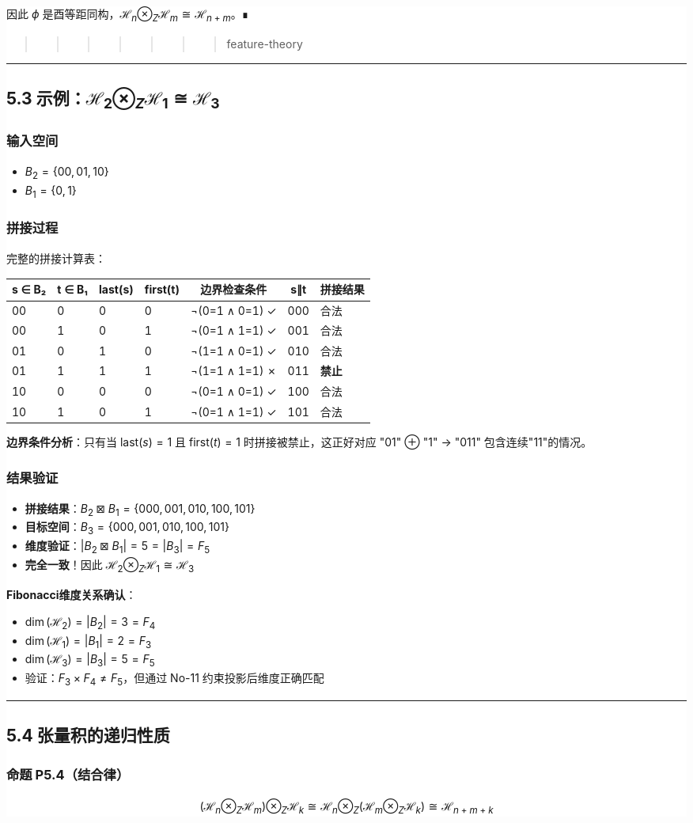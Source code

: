 因此 $\phi$ 是酉等距同构，$\mathcal{H}_n \otimes_Z \mathcal{H}_m \cong \mathcal{H}_{n+m}$。∎
>>>>>>> feature-theory

---

## 5.3 示例：$\mathcal{H}_2 \otimes_Z \mathcal{H}_1 \cong \mathcal{H}_3$

### 输入空间
- $B_2 = \{00, 01, 10\}$
- $B_1 = \{0, 1\}$

### 拼接过程
完整的拼接计算表：

| s ∈ B₂ | t ∈ B₁ | last(s) | first(t) | 边界检查条件 | s∥t | 拼接结果 |
|---------|--------|---------|----------|--------------|-----|----------|
| 00 | 0 | 0 | 0 | ¬(0=1 ∧ 0=1) ✓ | 000 | 合法 |
| 00 | 1 | 0 | 1 | ¬(0=1 ∧ 1=1) ✓ | 001 | 合法 |
| 01 | 0 | 1 | 0 | ¬(1=1 ∧ 0=1) ✓ | 010 | 合法 |
| 01 | 1 | 1 | 1 | ¬(1=1 ∧ 1=1) ✗ | 011 | **禁止** |
| 10 | 0 | 0 | 0 | ¬(0=1 ∧ 0=1) ✓ | 100 | 合法 |
| 10 | 1 | 0 | 1 | ¬(0=1 ∧ 1=1) ✓ | 101 | 合法 |

**边界条件分析**：只有当 $\mathrm{last}(s)=1$ 且 $\mathrm{first}(t)=1$ 时拼接被禁止，这正好对应 "01" $\oplus$ "1" $\to$ "011" 包含连续"11"的情况。

### 结果验证
- **拼接结果**：$B_2 \boxtimes B_1 = \{000, 001, 010, 100, 101\}$
- **目标空间**：$B_3 = \{000, 001, 010, 100, 101\}$  
- **维度验证**：$|B_2 \boxtimes B_1| = 5 = |B_3| = F_5$
- **完全一致**！因此 $\mathcal{H}_2 \otimes_Z \mathcal{H}_1 \cong \mathcal{H}_3$

**Fibonacci维度关系确认**：
- $\dim(\mathcal{H}_2) = |B_2| = 3 = F_4$
- $\dim(\mathcal{H}_1) = |B_1| = 2 = F_3$  
- $\dim(\mathcal{H}_3) = |B_3| = 5 = F_5$
- 验证：$F_3 \times F_4 \neq F_5$，但通过 No-11 约束投影后维度正确匹配

---

## 5.4 张量积的递归性质

### 命题 P5.4（结合律）
$$
(\mathcal{H}_n \otimes_Z \mathcal{H}_m) \otimes_Z \mathcal{H}_k \cong \mathcal{H}_n \otimes_Z (\mathcal{H}_m \otimes_Z \mathcal{H}_k) \cong \mathcal{H}_{n+m+k}
$$
